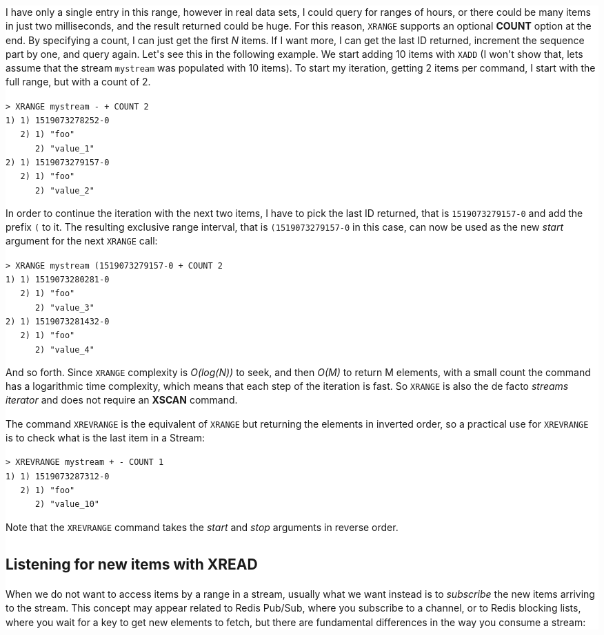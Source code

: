 I have only a single entry in this range, however in real data sets, I could query for ranges of hours, or there could be many items in just two milliseconds, and the result returned could be huge. For this reason, `XRANGE` supports an optional **COUNT** option at the end. By specifying a count, I can just get the first *N* items. If I want more, I can get the last ID returned, increment the sequence part by one, and query again. Let's see this in the following example. We start adding 10 items with `XADD` (I won't show that, lets assume that the stream `mystream` was populated with 10 items). To start my iteration, getting 2 items per command, I start with the full range, but with a count of 2.

```
> XRANGE mystream - + COUNT 2
1) 1) 1519073278252-0
   2) 1) "foo"
      2) "value_1"
2) 1) 1519073279157-0
   2) 1) "foo"
      2) "value_2"
```

In order to continue the iteration with the next two items, I have to pick the last ID returned, that is `1519073279157-0` and add the prefix `(` to it. The resulting exclusive range interval, that is `(1519073279157-0` in this case, can now be used as the new *start* argument for the next `XRANGE` call:

```
> XRANGE mystream (1519073279157-0 + COUNT 2
1) 1) 1519073280281-0
   2) 1) "foo"
      2) "value_3"
2) 1) 1519073281432-0
   2) 1) "foo"
      2) "value_4"
```

And so forth. Since `XRANGE` complexity is *O(log(N))* to seek, and then *O(M)* to return M elements, with a small count the command has a logarithmic time complexity, which means that each step of the iteration is fast. So `XRANGE` is also the de facto *streams iterator* and does not require an **XSCAN** command.

The command `XREVRANGE` is the equivalent of `XRANGE` but returning the elements in inverted order, so a practical use for `XREVRANGE` is to check what is the last item in a Stream:

```
> XREVRANGE mystream + - COUNT 1
1) 1) 1519073287312-0
   2) 1) "foo"
      2) "value_10"
```

Note that the `XREVRANGE` command takes the *start* and *stop* arguments in reverse order.

## Listening for new items with XREAD

When we do not want to access items by a range in a stream, usually what we want instead is to *subscribe* the new items arriving to the stream. This concept may appear related to Redis Pub/Sub, where you subscribe to a channel, or to Redis blocking lists, where you wait for a key to get new elements to fetch, but there are fundamental differences in the way you consume a stream:
